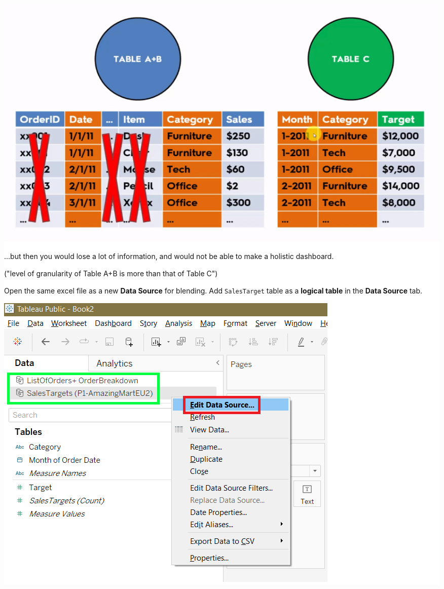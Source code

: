 ![](./markdown-linked-files/sec-0005-0002.png)

...but then you would lose a lot of information, and would not be able to make a holistic dashboard.

("level of granularity of Table A+B is more than that of Table C")

Open the same excel file as a new **Data Source** for blending. Add `SalesTarget` table as a **logical table** in the **Data Source** tab.

![](./markdown-linked-files/sec-0005-0004.png)

